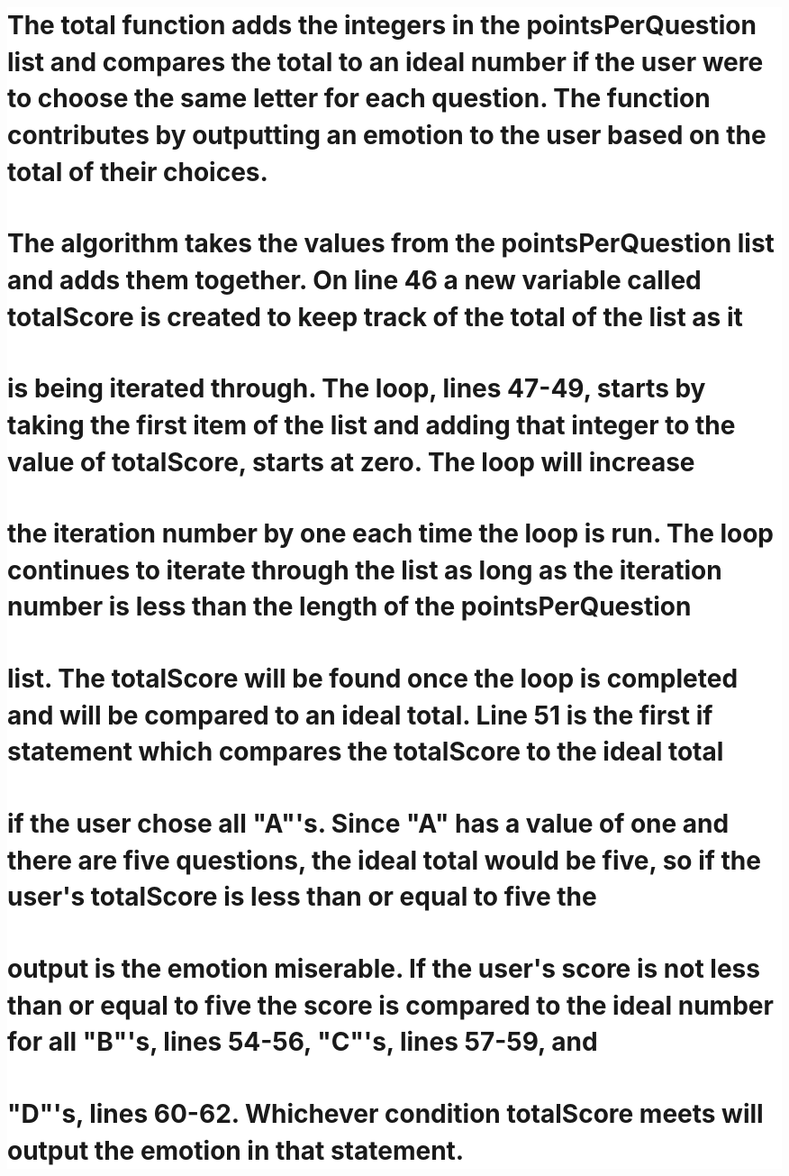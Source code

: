 # The total function adds the integers in the pointsPerQuestion list and compares the total to an ideal number if the user were to choose the same letter for each question. The function contributes by outputting an emotion to the user based on the total of their choices.
# The algorithm takes the values from the pointsPerQuestion list and adds them together. On line 46 a new variable called totalScore is created to keep track of the total of the list as it
# is being iterated through. The loop, lines 47-49, starts by taking the first item of the list and adding that integer to the value of totalScore, starts at zero. The loop will increase
# the iteration number by one each time the loop is run. The loop continues to iterate through the list as long as the iteration number is less than the length of the pointsPerQuestion
# list. The totalScore will be found once the loop is completed and will be compared to an ideal total. Line 51 is the first if statement which compares the totalScore to the ideal total
# if the user chose all "A"'s. Since "A" has a value of one and there are five questions, the ideal total would be five, so if the user's totalScore is less than or equal to five the
# output is the emotion miserable. If the user's score is not less than or equal to five the score is compared to the ideal number for all "B"'s, lines 54-56, "C"'s, lines 57-59, and
# "D"'s, lines 60-62. Whichever condition totalScore meets will output the emotion in that statement.
